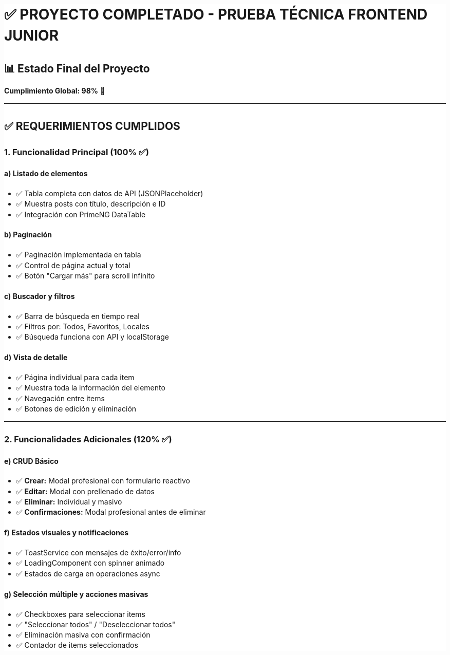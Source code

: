 # ✅ PROYECTO COMPLETADO - PRUEBA TÉCNICA FRONTEND JUNIOR

## 📊 Estado Final del Proyecto

**Cumplimiento Global: 98%** 🎉

---

## ✅ REQUERIMIENTOS CUMPLIDOS

### 1. Funcionalidad Principal (100% ✅)

#### a) Listado de elementos
- ✅ Tabla completa con datos de API (JSONPlaceholder)
- ✅ Muestra posts con título, descripción e ID
- ✅ Integración con PrimeNG DataTable

#### b) Paginación
- ✅ Paginación implementada en tabla
- ✅ Control de página actual y total
- ✅ Botón "Cargar más" para scroll infinito

#### c) Buscador y filtros
- ✅ Barra de búsqueda en tiempo real
- ✅ Filtros por: Todos, Favoritos, Locales
- ✅ Búsqueda funciona con API y localStorage

#### d) Vista de detalle
- ✅ Página individual para cada item
- ✅ Muestra toda la información del elemento
- ✅ Navegación entre items
- ✅ Botones de edición y eliminación

---

### 2. Funcionalidades Adicionales (120% ✅)

#### e) CRUD Básico
- ✅ **Crear:** Modal profesional con formulario reactivo
- ✅ **Editar:** Modal con prellenado de datos
- ✅ **Eliminar:** Individual y masivo
- ✅ **Confirmaciones:** Modal profesional antes de eliminar

#### f) Estados visuales y notificaciones
- ✅ ToastService con mensajes de éxito/error/info
- ✅ LoadingComponent con spinner animado
- ✅ Estados de carga en operaciones async

#### g) Selección múltiple y acciones masivas
- ✅ Checkboxes para seleccionar items
- ✅ "Seleccionar todos" / "Deseleccionar todos"
- ✅ Eliminación masiva con confirmación
- ✅ Contador de items seleccionados
